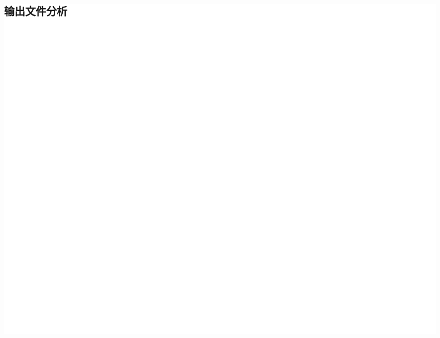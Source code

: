 






 ## 输出文件分析

<br>

<svg version="1.1" xmlns="http://www.w3.org/2000/svg" viewBox="0 0 1026.4294031676313 697.4470771012338">